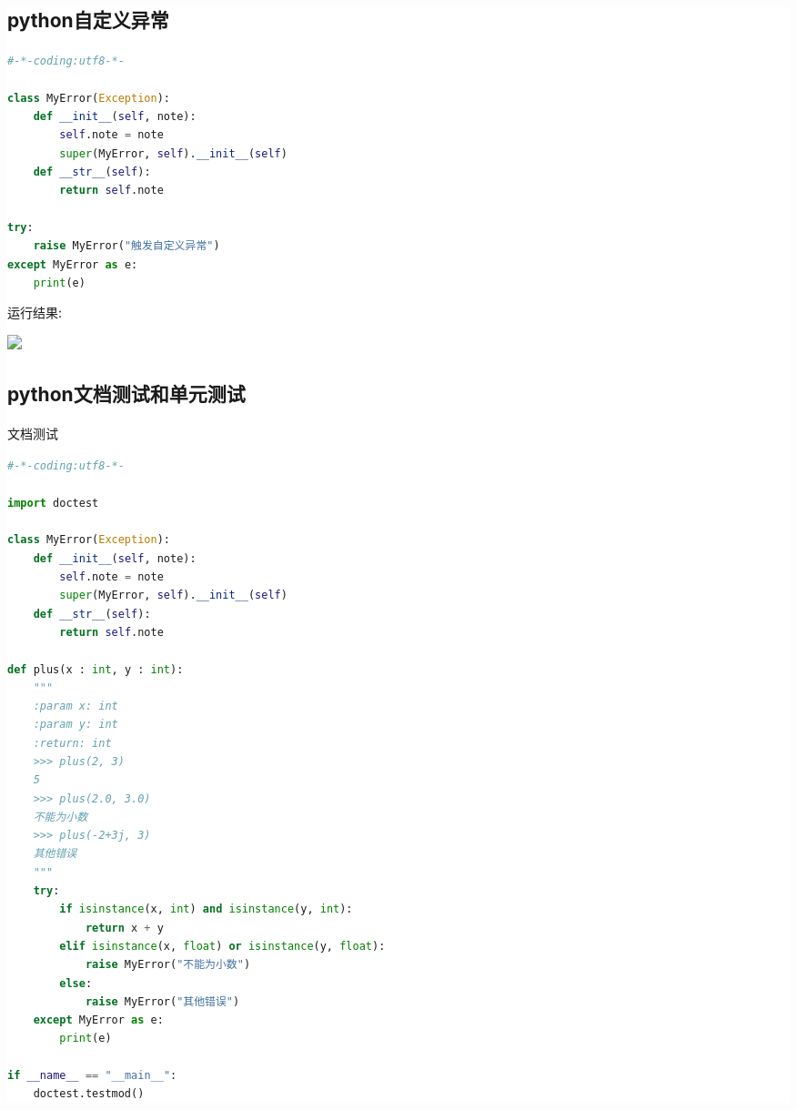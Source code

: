 ## python自定义异常

```python
#-*-coding:utf8-*-

class MyError(Exception):
    def __init__(self, note):
        self.note = note
        super(MyError, self).__init__(self)
    def __str__(self):
        return self.note

try:
    raise MyError("触发自定义异常")
except MyError as e:
    print(e)
```

运行结果:

![](https://pic.downk.cc/item/5e885ef1504f4bcb04d1cc29.png)



## python文档测试和单元测试

文档测试

```python
#-*-coding:utf8-*-

import doctest

class MyError(Exception):
    def __init__(self, note):
        self.note = note
        super(MyError, self).__init__(self)
    def __str__(self):
        return self.note

def plus(x : int, y : int):
    """ 
    :param x: int
    :param y: int
    :return: int
    >>> plus(2, 3)
    5
    >>> plus(2.0, 3.0)
    不能为小数
    >>> plus(-2+3j, 3)
    其他错误
    """ 
    try:
        if isinstance(x, int) and isinstance(y, int):
            return x + y
        elif isinstance(x, float) or isinstance(y, float):
            raise MyError("不能为小数")
        else:
            raise MyError("其他错误")
    except MyError as e:
        print(e)

if __name__ == "__main__":
    doctest.testmod()
```
